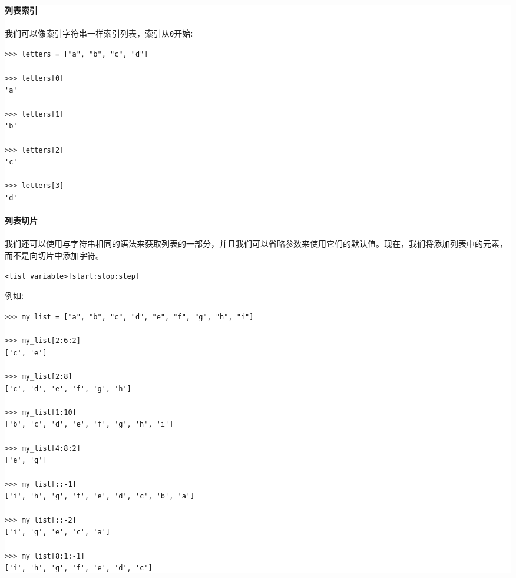 #### 列表索引

我们可以像索引字符串一样索引列表，索引从`0`开始:

```
>>> letters = ["a", "b", "c", "d"]

>>> letters[0]
'a'

>>> letters[1]
'b'

>>> letters[2]
'c'

>>> letters[3]
'd'
```

#### 列表切片

我们还可以使用与字符串相同的语法来获取列表的一部分，并且我们可以省略参数来使用它们的默认值。现在，我们将添加列表中的元素，而不是向切片中添加字符。

```
<list_variable>[start:stop:step]
```

例如:

```
>>> my_list = ["a", "b", "c", "d", "e", "f", "g", "h", "i"]

>>> my_list[2:6:2]
['c', 'e']

>>> my_list[2:8]
['c', 'd', 'e', 'f', 'g', 'h']

>>> my_list[1:10]
['b', 'c', 'd', 'e', 'f', 'g', 'h', 'i']

>>> my_list[4:8:2]
['e', 'g']

>>> my_list[::-1]
['i', 'h', 'g', 'f', 'e', 'd', 'c', 'b', 'a']

>>> my_list[::-2]
['i', 'g', 'e', 'c', 'a']

>>> my_list[8:1:-1]
['i', 'h', 'g', 'f', 'e', 'd', 'c']
```
